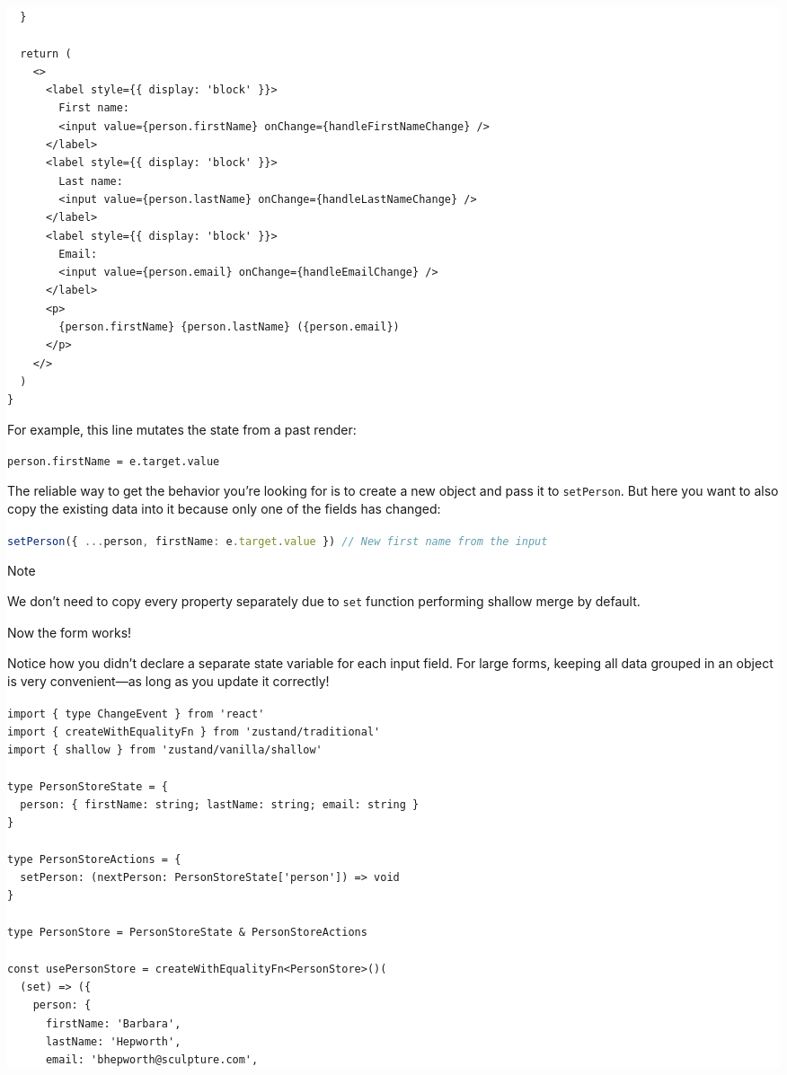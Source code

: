 ```tsx
  }

  return (
    <>
      <label style={{ display: 'block' }}>
        First name:
        <input value={person.firstName} onChange={handleFirstNameChange} />
      </label>
      <label style={{ display: 'block' }}>
        Last name:
        <input value={person.lastName} onChange={handleLastNameChange} />
      </label>
      <label style={{ display: 'block' }}>
        Email:
        <input value={person.email} onChange={handleEmailChange} />
      </label>
      <p>
        {person.firstName} {person.lastName} ({person.email})
      </p>
    </>
  )
}
```

For example, this line mutates the state from a past render:

```tsx
person.firstName = e.target.value
```

The reliable way to get the behavior you’re looking for is to create a new object and pass it to
`setPerson`. But here you want to also copy the existing data into it because only one of the
fields has changed:

```ts
setPerson({ ...person, firstName: e.target.value }) // New first name from the input
```

> [!NOTE]
> We don’t need to copy every property separately due to `set` function performing shallow merge by
> default.

Now the form works!

Notice how you didn’t declare a separate state variable for each input field. For large forms,
keeping all data grouped in an object is very convenient—as long as you update it correctly!

```tsx {32,36,40}
import { type ChangeEvent } from 'react'
import { createWithEqualityFn } from 'zustand/traditional'
import { shallow } from 'zustand/vanilla/shallow'

type PersonStoreState = {
  person: { firstName: string; lastName: string; email: string }
}

type PersonStoreActions = {
  setPerson: (nextPerson: PersonStoreState['person']) => void
}

type PersonStore = PersonStoreState & PersonStoreActions

const usePersonStore = createWithEqualityFn<PersonStore>()(
  (set) => ({
    person: {
      firstName: 'Barbara',
      lastName: 'Hepworth',
      email: 'bhepworth@sculpture.com',
```
